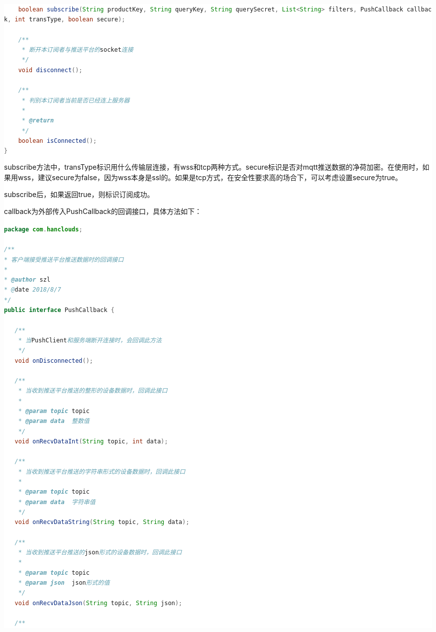 ```java
    boolean subscribe(String productKey, String queryKey, String querySecret, List<String> filters, PushCallback callback, int transType, boolean secure);

    /**
     * 断开本订阅者与推送平台的socket连接
     */
    void disconnect();
    
    /**
     * 判别本订阅者当前是否已经连上服务器
     *
     * @return
     */
    boolean isConnected();
}
```

subscribe方法中，transType标识用什么传输层连接，有wss和tcp两种方式。secure标识是否对mqtt推送数据的净荷加密。在使用时，如果用wss，建议secure为false，因为wss本身是ssl的。如果是tcp方式，在安全性要求高的场合下，可以考虑设置secure为true。

subscribe后，如果返回true，则标识订阅成功。

callback为外部传入PushCallback的回调接口，具体方法如下：

 ```java
package com.hanclouds;

/**
 * 客户端接受推送平台推送数据时的回调接口
 *
 * @author szl
 * @date 2018/8/7
 */
public interface PushCallback {

    /**
     * 当PushClient和服务端断开连接时，会回调此方法
     */
    void onDisconnected();

    /**
     * 当收到推送平台推送的整形的设备数据时，回调此接口
     *
     * @param topic topic
     * @param data  整数值
     */
    void onRecvDataInt(String topic, int data);

    /**
     * 当收到推送平台推送的字符串形式的设备数据时，回调此接口
     *
     * @param topic topic
     * @param data  字符串值
     */
    void onRecvDataString(String topic, String data);

    /**
     * 当收到推送平台推送的json形式的设备数据时，回调此接口
     *
     * @param topic topic
     * @param json  json形式的值
     */
    void onRecvDataJson(String topic, String json);

    /**
 ```